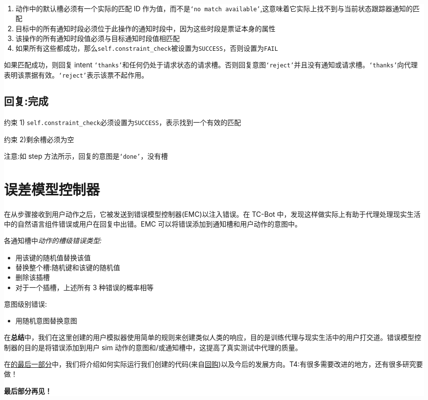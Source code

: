 1.  动作中的默认槽必须有一个实际的匹配 ID 作为值，而不是`‘no match available’`,这意味着它实际上找不到与当前状态跟踪器通知的匹配
2.  目标中的所有通知时段必须位于此操作的通知时段中，因为这些时段是票证本身的属性
3.  该操作的所有通知时段值必须与目标通知时段值相匹配
4.  如果所有这些都成功，那么`self.constraint_check`被设置为`SUCCESS`，否则设置为`FAIL`

如果匹配成功，则回复 intent `‘thanks’`和任何仍处于请求状态的请求槽。否则回复意图`‘reject’`并且没有通知或请求槽。`‘thanks’`向代理表明该票据有效。`‘reject’`表示该票不起作用。

## 回复:完成

约束 1) `self.constraint_check`必须设置为`SUCCESS`，表示找到一个有效的匹配

约束 2)剩余槽必须为空

注意:如 step 方法所示，回复的意图是`‘done’`，没有槽

# 误差模型控制器

在从步骤接收到用户动作之后，它被发送到错误模型控制器(EMC)以注入错误。在 TC-Bot 中，发现这样做实际上有助于代理处理现实生活中的自然语言组件错误或用户在回复中出错。EMC 可以将错误添加到通知槽和用户动作的意图中。

各通知槽中*动作的槽级错误类型:*

*   用该键的随机值替换该值
*   替换整个槽:随机键和该键的随机值
*   删除该插槽
*   对于一个插槽，上述所有 3 种错误的概率相等

意图级别错误:

*   用随机意图替换意图

在**总结**中，我们在这里创建的用户模拟器使用简单的规则来创建类似人类的响应，目的是训练代理与现实生活中的用户打交道。错误模型控制器的目的是将错误添加到用户 sim 动作的意图和/或通知槽中，这提高了真实测试中代理的质量。

在[的最后一部分](https://medium.com/@maxbrenner110/training-a-goal-oriented-chatbot-with-deep-reinforcement-learning-part-v-running-the-agent-and-63d8cd27d1d)中，我们将介绍如何实际运行我们创建的代码(来自[回购](https://github.com/maxbren/GO-Bot-DRL))以及今后的发展方向。T4:有很多需要改进的地方，还有很多研究要做！

**最后部分再见！**